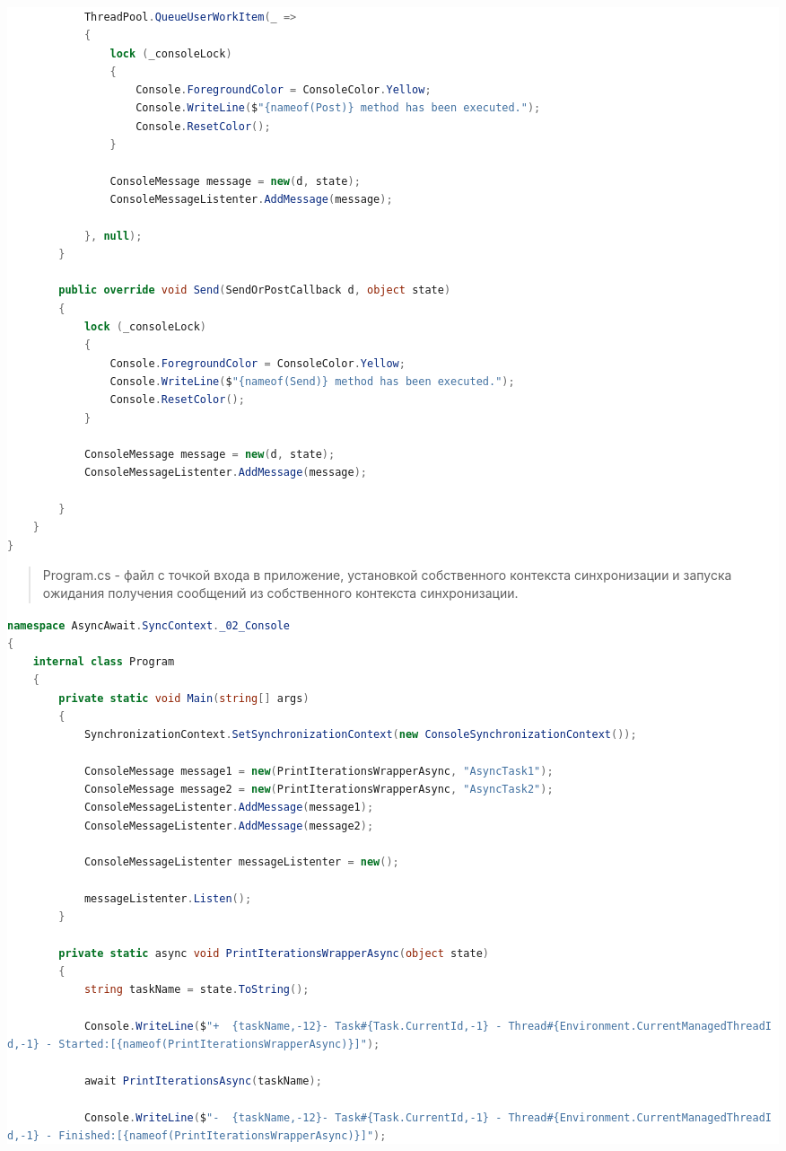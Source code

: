 ```cs
            ThreadPool.QueueUserWorkItem(_ =>
            {
                lock (_consoleLock)
                {
                    Console.ForegroundColor = ConsoleColor.Yellow;
                    Console.WriteLine($"{nameof(Post)} method has been executed.");
                    Console.ResetColor();
                }

                ConsoleMessage message = new(d, state);
                ConsoleMessageListenter.AddMessage(message);
                
            }, null);
        }

        public override void Send(SendOrPostCallback d, object state)
        {
            lock (_consoleLock)
            {
                Console.ForegroundColor = ConsoleColor.Yellow;
                Console.WriteLine($"{nameof(Send)} method has been executed.");
                Console.ResetColor();
            }

            ConsoleMessage message = new(d, state);
            ConsoleMessageListenter.AddMessage(message);
            
        }
    }
}
```

> Program.cs - файл с точкой входа в приложение, установкой собственного контекста синхронизации и запуска ожидания получения сообщений из собственного контекста синхронизации.
```cs
namespace AsyncAwait.SyncContext._02_Console
{
    internal class Program
    {
        private static void Main(string[] args)
        {
            SynchronizationContext.SetSynchronizationContext(new ConsoleSynchronizationContext());

            ConsoleMessage message1 = new(PrintIterationsWrapperAsync, "AsyncTask1");
            ConsoleMessage message2 = new(PrintIterationsWrapperAsync, "AsyncTask2");
            ConsoleMessageListenter.AddMessage(message1);
            ConsoleMessageListenter.AddMessage(message2);

            ConsoleMessageListenter messageListenter = new();

            messageListenter.Listen();
        }

        private static async void PrintIterationsWrapperAsync(object state)
        {
            string taskName = state.ToString();

            Console.WriteLine($"+  {taskName,-12}- Task#{Task.CurrentId,-1} - Thread#{Environment.CurrentManagedThreadId,-1} - Started:[{nameof(PrintIterationsWrapperAsync)}]");

            await PrintIterationsAsync(taskName);

            Console.WriteLine($"-  {taskName,-12}- Task#{Task.CurrentId,-1} - Thread#{Environment.CurrentManagedThreadId,-1} - Finished:[{nameof(PrintIterationsWrapperAsync)}]");
```